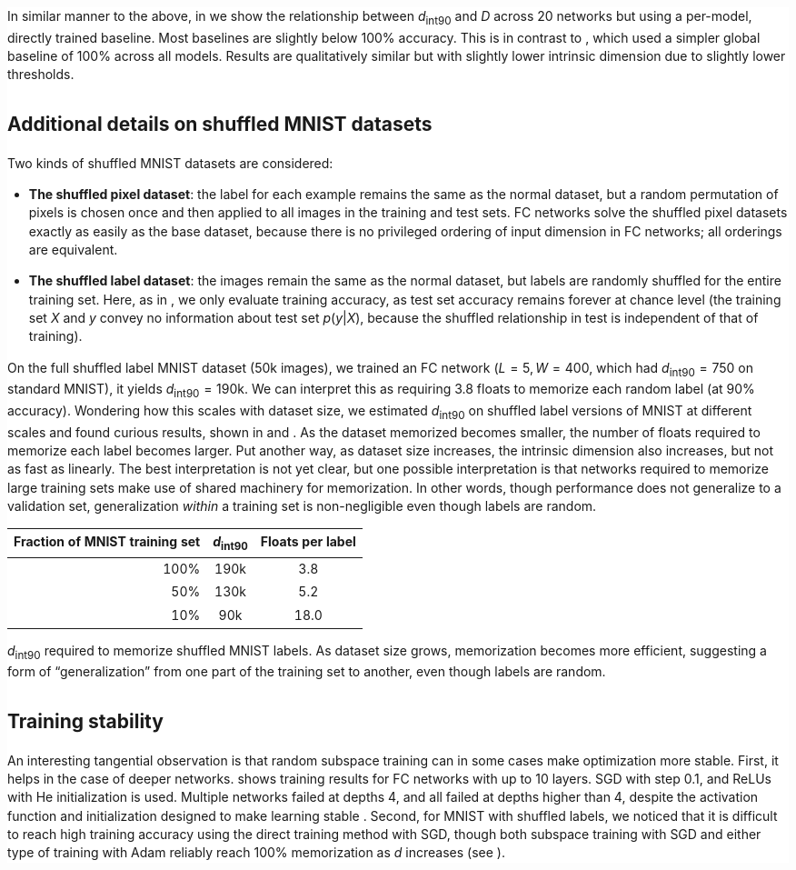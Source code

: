 In similar manner to the above, in we show the relationship between $d_{\mathrm{int90}}$ and $D$ across 20 networks but using a per-model, directly trained baseline. Most baselines are slightly below 100% accuracy. This is in contrast to , which used a simpler global baseline of 100% across all models. Results are qualitatively similar but with slightly lower intrinsic dimension due to slightly lower thresholds.

## Additional details on shuffled MNIST datasets

Two kinds of shuffled MNIST datasets are considered:

- **The shuffled pixel dataset**: the label for each example remains the same as the normal dataset, but a random permutation of pixels is chosen once and then applied to all images in the training and test sets. FC networks solve the shuffled pixel datasets exactly as easily as the base dataset, because there is no privileged ordering of input dimension in FC networks; all orderings are equivalent.

- **The shuffled label dataset**: the images remain the same as the normal dataset, but labels are randomly shuffled for the entire training set. Here, as in , we only evaluate training accuracy, as test set accuracy remains forever at chance level (the training set $X$ and $y$ convey no information about test set $p(y|X)$, because the shuffled relationship in test is independent of that of training).

On the full shuffled label MNIST dataset (50k images), we trained an FC network ($L=5, W=400$, which had $d_{\mathrm{int90}}=750$ on standard MNIST), it yields $d_{\mathrm{int90}}= 190$k. We can interpret this as requiring 3.8 floats to memorize each random label (at 90% accuracy). Wondering how this scales with dataset size, we estimated $d_{\mathrm{int90}}$ on shuffled label versions of MNIST at different scales and found curious results, shown in and . As the dataset memorized becomes smaller, the number of floats required to memorize each label becomes larger. Put another way, as dataset size increases, the intrinsic dimension also increases, but not as fast as linearly. The best interpretation is not yet clear, but one possible interpretation is that networks required to memorize large training sets make use of shared machinery for memorization. In other words, though performance does not generalize to a validation set, generalization *within* a training set is non-negligible even though labels are random.

<div class="center">

| Fraction of MNIST training set | $d_{\mathrm{int90}}$ | Floats per label |
|-------------------------------:|:--------------------:|:----------------:|
|                           100% |         190k         |       3.8        |
|                            50% |         130k         |       5.2        |
|                            10% |         90k          |       18.0       |

$d_{\mathrm{int90}}$ required to memorize shuffled MNIST labels. As dataset size grows, memorization becomes more efficient, suggesting a form of “generalization” from one part of the training set to another, even though labels are random.

</div>

## Training stability

An interesting tangential observation is that random subspace training can in some cases make optimization more stable. First, it helps in the case of deeper networks. shows training results for FC networks with up to 10 layers. SGD with step 0.1, and ReLUs with He initialization is used. Multiple networks failed at depths 4, and all failed at depths higher than 4, despite the activation function and initialization designed to make learning stable . Second, for MNIST with shuffled labels, we noticed that it is difficult to reach high training accuracy using the direct training method with SGD, though both subspace training with SGD and either type of training with Adam reliably reach 100% memorization as $d$ increases (see ).
